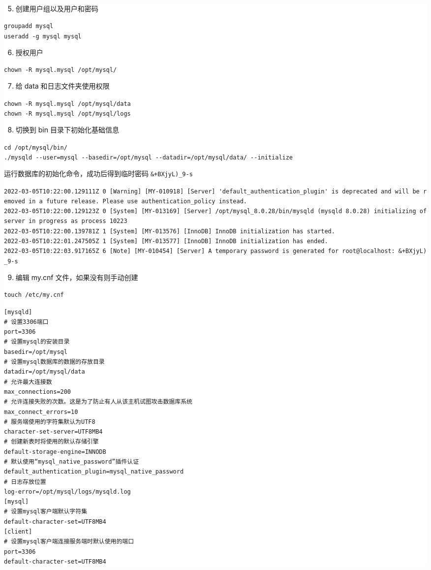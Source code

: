 5. 创建用户组以及用户和密码
```shell
groupadd mysql
useradd -g mysql mysql
```

6. 授权用户
```shell
chown -R mysql.mysql /opt/mysql/
```

7. 给 data 和日志文件夹使用权限

```shell
chown -R mysql.mysql /opt/mysql/data
chown -R mysql.mysql /opt/mysql/logs
```

8. 切换到 bin 目录下初始化基础信息

```shell
cd /opt/mysql/bin/
./mysqld --user=mysql --basedir=/opt/mysql --datadir=/opt/mysql/data/ --initialize
```

运行数据库的初始化命令，成功后得到临时密码 `&+BXjyL)_9-s`

```shell
2022-03-05T10:22:00.129111Z 0 [Warning] [MY-010918] [Server] 'default_authentication_plugin' is deprecated and will be removed in a future release. Please use authentication_policy instead.
2022-03-05T10:22:00.129123Z 0 [System] [MY-013169] [Server] /opt/mysql_8.0.28/bin/mysqld (mysqld 8.0.28) initializing of server in progress as process 10223
2022-03-05T10:22:00.139781Z 1 [System] [MY-013576] [InnoDB] InnoDB initialization has started.
2022-03-05T10:22:01.247505Z 1 [System] [MY-013577] [InnoDB] InnoDB initialization has ended.
2022-03-05T10:22:03.917165Z 6 [Note] [MY-010454] [Server] A temporary password is generated for root@localhost: &+BXjyL)_9-s
```

9. 编辑 my.cnf 文件，如果没有则手动创建

```shell
touch /etc/my.cnf
```

```shell
[mysqld]
# 设置3306端口
port=3306
# 设置mysql的安装目录
basedir=/opt/mysql
# 设置mysql数据库的数据的存放目录
datadir=/opt/mysql/data
# 允许最大连接数
max_connections=200
# 允许连接失败的次数。这是为了防止有人从该主机试图攻击数据库系统
max_connect_errors=10
# 服务端使用的字符集默认为UTF8
character-set-server=UTF8MB4
# 创建新表时将使用的默认存储引擎
default-storage-engine=INNODB
# 默认使用“mysql_native_password”插件认证
default_authentication_plugin=mysql_native_password
# 日志存放位置
log-error=/opt/mysql/logs/mysqld.log
[mysql]
# 设置mysql客户端默认字符集
default-character-set=UTF8MB4
[client]
# 设置mysql客户端连接服务端时默认使用的端口
port=3306
default-character-set=UTF8MB4
```
